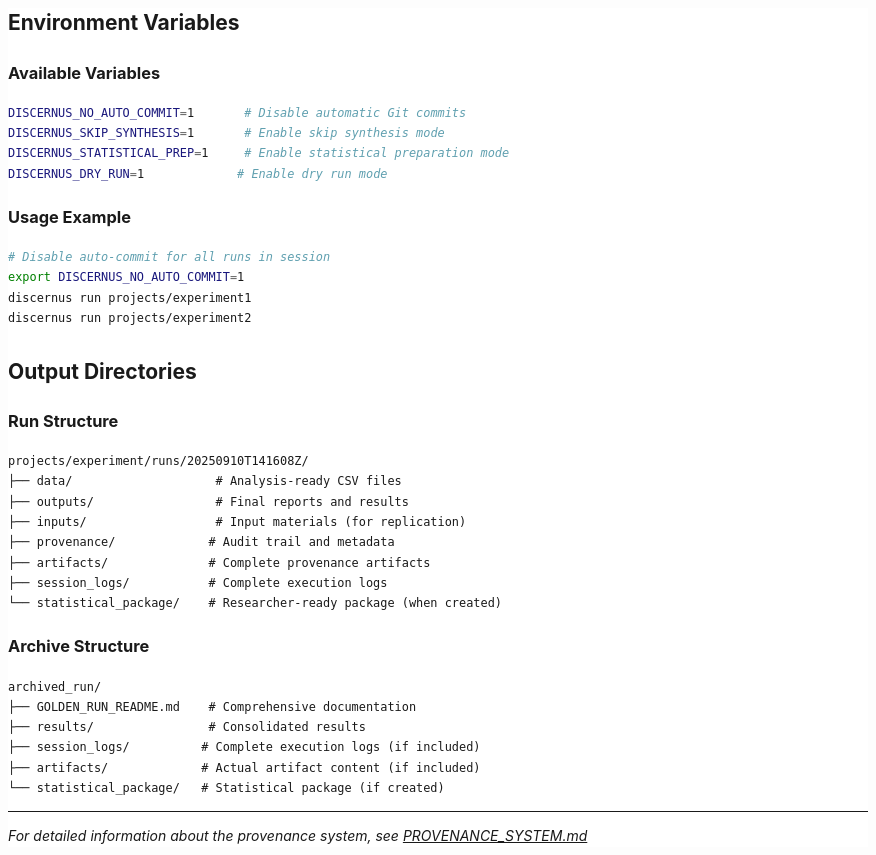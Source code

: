 ## Environment Variables

### Available Variables
```bash
DISCERNUS_NO_AUTO_COMMIT=1       # Disable automatic Git commits
DISCERNUS_SKIP_SYNTHESIS=1       # Enable skip synthesis mode
DISCERNUS_STATISTICAL_PREP=1     # Enable statistical preparation mode
DISCERNUS_DRY_RUN=1             # Enable dry run mode
```

### Usage Example
```bash
# Disable auto-commit for all runs in session
export DISCERNUS_NO_AUTO_COMMIT=1
discernus run projects/experiment1
discernus run projects/experiment2
```

## Output Directories

### Run Structure
```
projects/experiment/runs/20250910T141608Z/
├── data/                    # Analysis-ready CSV files
├── outputs/                 # Final reports and results
├── inputs/                  # Input materials (for replication)
├── provenance/             # Audit trail and metadata
├── artifacts/              # Complete provenance artifacts
├── session_logs/           # Complete execution logs
└── statistical_package/    # Researcher-ready package (when created)
```

### Archive Structure
```
archived_run/
├── GOLDEN_RUN_README.md    # Comprehensive documentation
├── results/                # Consolidated results
├── session_logs/          # Complete execution logs (if included)
├── artifacts/             # Actual artifact content (if included)
└── statistical_package/   # Statistical package (if created)
```

---

*For detailed information about the provenance system, see [PROVENANCE_SYSTEM.md](PROVENANCE_SYSTEM.md)*
